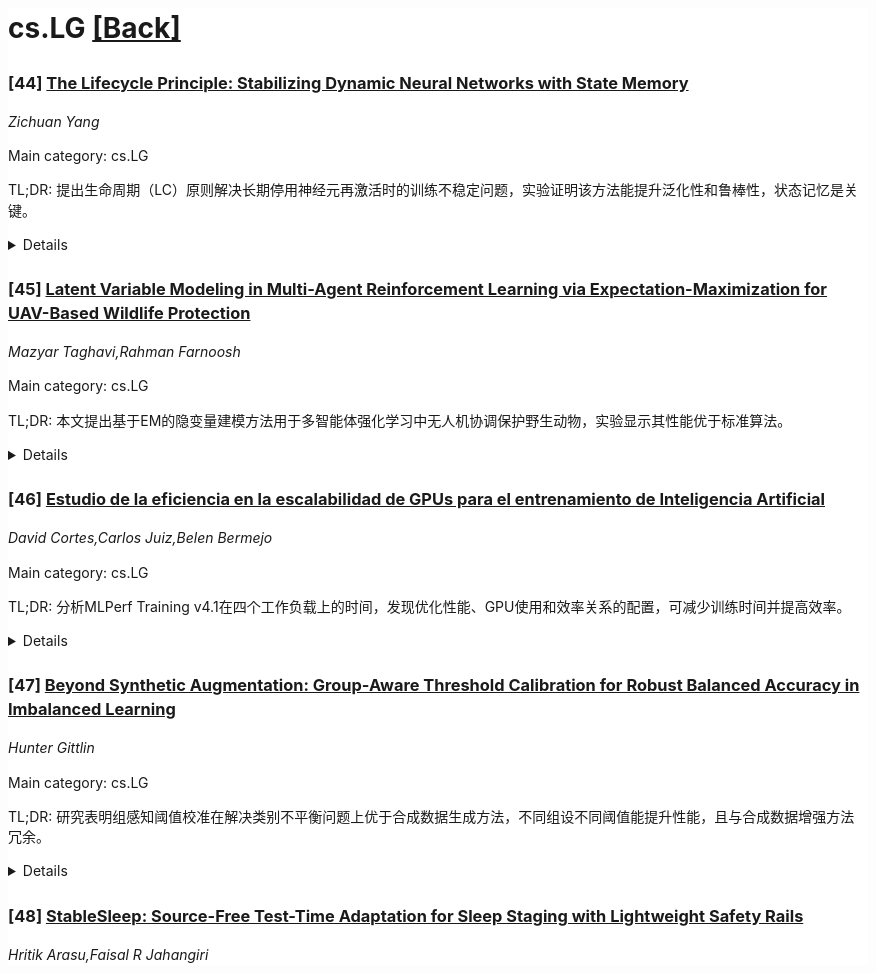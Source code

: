 <div id='cs.LG'></div>

# cs.LG [[Back]](#toc)

### [44] [The Lifecycle Principle: Stabilizing Dynamic Neural Networks with State Memory](https://arxiv.org/abs/2509.02575)
*Zichuan Yang*

Main category: cs.LG

TL;DR: 提出生命周期（LC）原则解决长期停用神经元再激活时的训练不稳定问题，实验证明该方法能提升泛化性和鲁棒性，状态记忆是关键。


<details><summary>Details</summary></details>


### [45] [Latent Variable Modeling in Multi-Agent Reinforcement Learning via Expectation-Maximization for UAV-Based Wildlife Protection](https://arxiv.org/abs/2509.02579)
*Mazyar Taghavi,Rahman Farnoosh*

Main category: cs.LG

TL;DR: 本文提出基于EM的隐变量建模方法用于多智能体强化学习中无人机协调保护野生动物，实验显示其性能优于标准算法。


<details><summary>Details</summary></details>


### [46] [Estudio de la eficiencia en la escalabilidad de GPUs para el entrenamiento de Inteligencia Artificial](https://arxiv.org/abs/2509.03263)
*David Cortes,Carlos Juiz,Belen Bermejo*

Main category: cs.LG

TL;DR: 分析MLPerf Training v4.1在四个工作负载上的时间，发现优化性能、GPU使用和效率关系的配置，可减少训练时间并提高效率。


<details><summary>Details</summary></details>


### [47] [Beyond Synthetic Augmentation: Group-Aware Threshold Calibration for Robust Balanced Accuracy in Imbalanced Learning](https://arxiv.org/abs/2509.02592)
*Hunter Gittlin*

Main category: cs.LG

TL;DR: 研究表明组感知阈值校准在解决类别不平衡问题上优于合成数据生成方法，不同组设不同阈值能提升性能，且与合成数据增强方法冗余。


<details><summary>Details</summary></details>


### [48] [StableSleep: Source-Free Test-Time Adaptation for Sleep Staging with Lightweight Safety Rails](https://arxiv.org/abs/2509.02982)
*Hritik Arasu,Faisal R Jahangiri*

